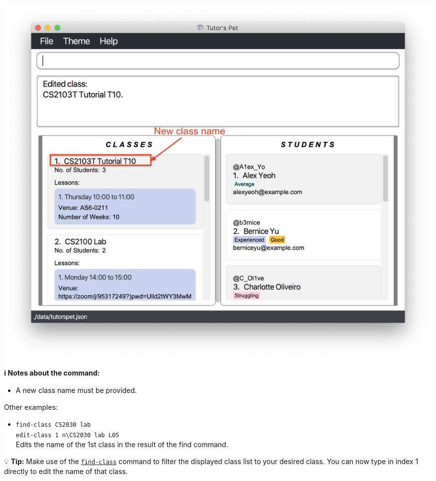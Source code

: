    ![Edit class after](images/ugimages/EditClassAfter.png)

<div markdown="block" class="alert alert-info">

**:information_source: Notes about the command:**<br>

* A new class name must be provided.

</div>

Other examples:
* `find-class CS2030 lab`<br>
  `edit-class 1 n\CS2030 lab L05`<br>
  Edits the name of the 1st class in the result of the find command.

<div markdown="block" class="alert alert-primary">

:bulb: **Tip:** Make use of the  [`find-class`](#finding-a-class-by-name--find-class) command to filter the displayed class list to your
desired class. You can now type in index 1 directly to edit the name of that class.
